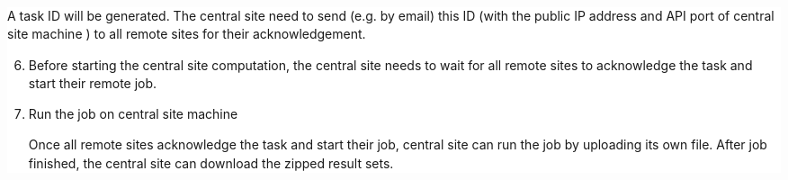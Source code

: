    A task ID will be generated. The central site need to send (e.g. by email) this ID (with the public IP address and API port of central site machine ) to all remote sites for their acknowledgement.

 
6. Before starting the central site computation, the central site needs to wait for all remote sites to acknowledge the task and start their remote job.
   
  
7. Run the job on central site machine
   
      Once all remote sites acknowledge the task and start their job, central site can run the job by uploading its own file.
      After job finished, the central site can download the zipped result sets.

      <picture>